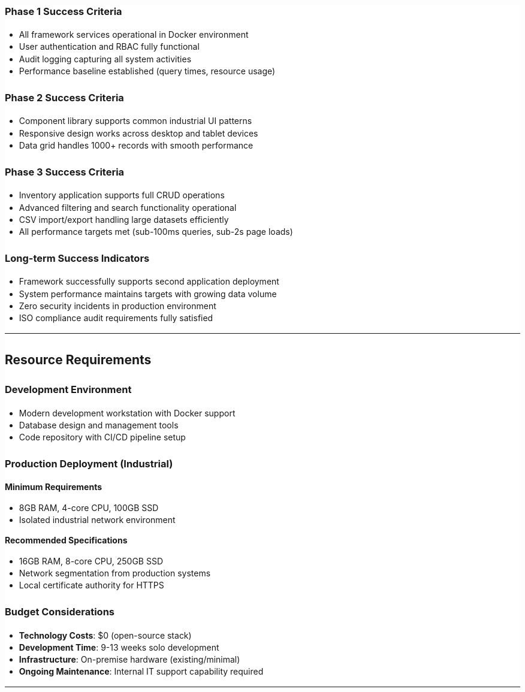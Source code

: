 ### Phase 1 Success Criteria
- All framework services operational in Docker environment
- User authentication and RBAC fully functional
- Audit logging capturing all system activities
- Performance baseline established (query times, resource usage)

### Phase 2 Success Criteria
- Component library supports common industrial UI patterns
- Responsive design works across desktop and tablet devices
- Data grid handles 1000+ records with smooth performance

### Phase 3 Success Criteria
- Inventory application supports full CRUD operations
- Advanced filtering and search functionality operational
- CSV import/export handling large datasets efficiently
- All performance targets met (sub-100ms queries, sub-2s page loads)

### Long-term Success Indicators
- Framework successfully supports second application deployment
- System performance maintains targets with growing data volume
- Zero security incidents in production environment
- ISO compliance audit requirements fully satisfied

---

## Resource Requirements

### Development Environment
- Modern development workstation with Docker support
- Database design and management tools
- Code repository with CI/CD pipeline setup

### Production Deployment (Industrial)
**Minimum Requirements**
- 8GB RAM, 4-core CPU, 100GB SSD
- Isolated industrial network environment

**Recommended Specifications**
- 16GB RAM, 8-core CPU, 250GB SSD
- Network segmentation from production systems
- Local certificate authority for HTTPS

### Budget Considerations
- **Technology Costs**: $0 (open-source stack)
- **Development Time**: 9-13 weeks solo development
- **Infrastructure**: On-premise hardware (existing/minimal)
- **Ongoing Maintenance**: Internal IT support capability required

---
